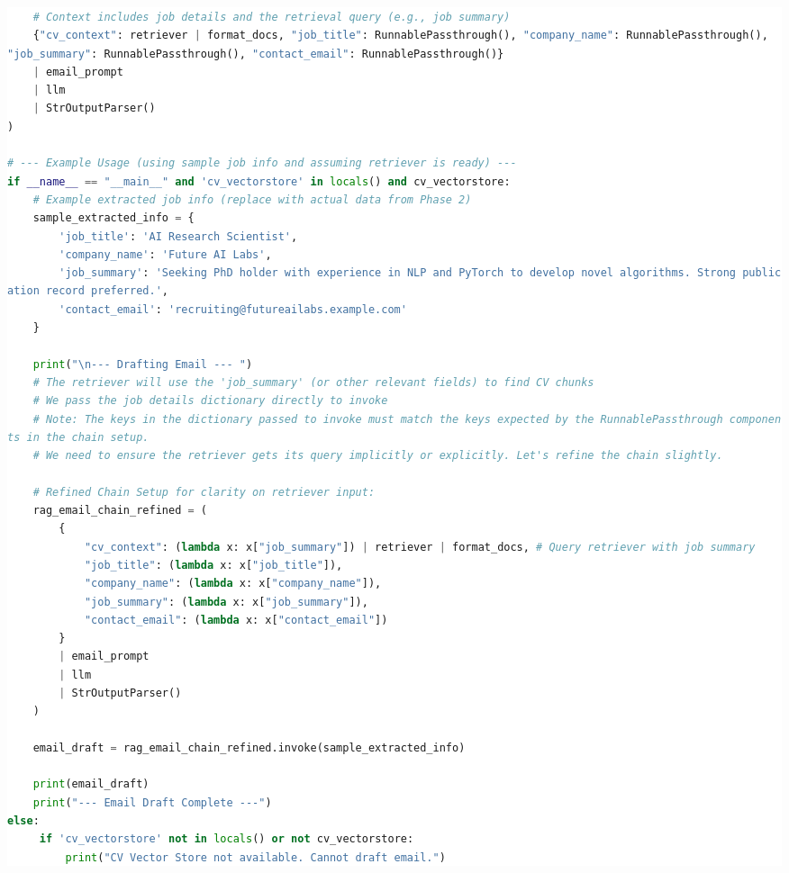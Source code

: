 ```python
    # Context includes job details and the retrieval query (e.g., job summary)
    {"cv_context": retriever | format_docs, "job_title": RunnablePassthrough(), "company_name": RunnablePassthrough(), "job_summary": RunnablePassthrough(), "contact_email": RunnablePassthrough()} 
    | email_prompt
    | llm
    | StrOutputParser()
)

# --- Example Usage (using sample job info and assuming retriever is ready) ---
if __name__ == "__main__" and 'cv_vectorstore' in locals() and cv_vectorstore:
    # Example extracted job info (replace with actual data from Phase 2)
    sample_extracted_info = {
        'job_title': 'AI Research Scientist',
        'company_name': 'Future AI Labs',
        'job_summary': 'Seeking PhD holder with experience in NLP and PyTorch to develop novel algorithms. Strong publication record preferred.',
        'contact_email': 'recruiting@futureailabs.example.com'
    }

    print("\n--- Drafting Email --- ")
    # The retriever will use the 'job_summary' (or other relevant fields) to find CV chunks
    # We pass the job details dictionary directly to invoke
    # Note: The keys in the dictionary passed to invoke must match the keys expected by the RunnablePassthrough components in the chain setup.
    # We need to ensure the retriever gets its query implicitly or explicitly. Let's refine the chain slightly.

    # Refined Chain Setup for clarity on retriever input:
    rag_email_chain_refined = (
        {
            "cv_context": (lambda x: x["job_summary"]) | retriever | format_docs, # Query retriever with job summary
            "job_title": (lambda x: x["job_title"]),
            "company_name": (lambda x: x["company_name"]),
            "job_summary": (lambda x: x["job_summary"]),
            "contact_email": (lambda x: x["contact_email"])
        }
        | email_prompt
        | llm
        | StrOutputParser()
    )

    email_draft = rag_email_chain_refined.invoke(sample_extracted_info)
    
    print(email_draft)
    print("--- Email Draft Complete ---")
else:
     if 'cv_vectorstore' not in locals() or not cv_vectorstore:
         print("CV Vector Store not available. Cannot draft email.")

```
